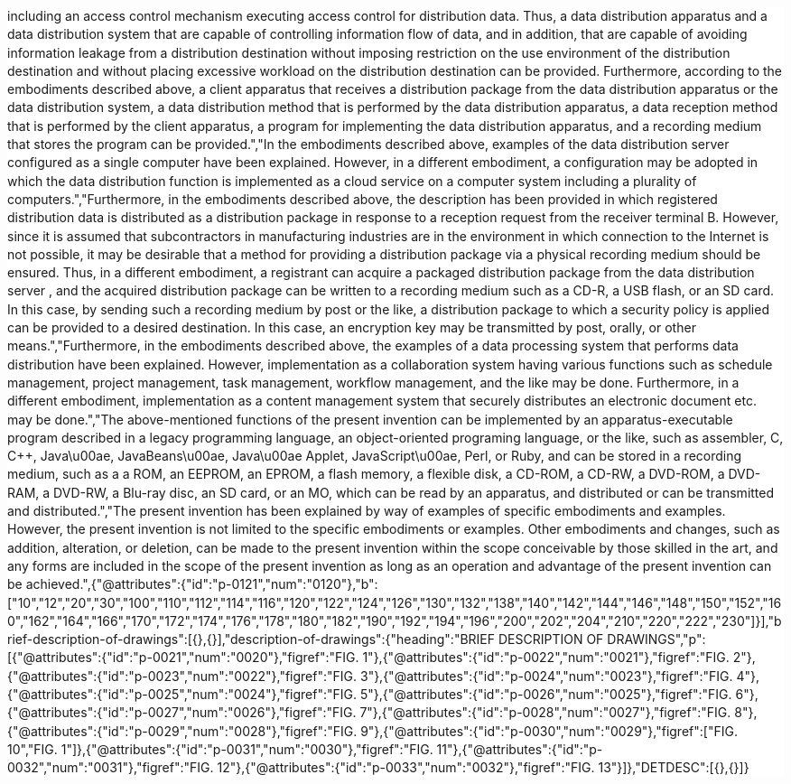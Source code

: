 including an access control mechanism executing access control for distribution data. Thus, a data distribution apparatus and a data distribution system that are capable of controlling information flow of data, and in addition, that are capable of avoiding information leakage from a distribution destination without imposing restriction on the use environment of the distribution destination and without placing excessive workload on the distribution destination can be provided. Furthermore, according to the embodiments described above, a client apparatus that receives a distribution package from the data distribution apparatus or the data distribution system, a data distribution method that is performed by the data distribution apparatus, a data reception method that is performed by the client apparatus, a program for implementing the data distribution apparatus, and a recording medium that stores the program can be provided.","In the embodiments described above, examples of the data distribution server  configured as a single computer have been explained. However, in a different embodiment, a configuration may be adopted in which the data distribution function is implemented as a cloud service on a computer system including a plurality of computers.","Furthermore, in the embodiments described above, the description has been provided in which registered distribution data is distributed as a distribution package in response to a reception request from the receiver terminal B. However, since it is assumed that subcontractors in manufacturing industries are in the environment in which connection to the Internet is not possible, it may be desirable that a method for providing a distribution package via a physical recording medium should be ensured. Thus, in a different embodiment, a registrant can acquire a packaged distribution package from the data distribution server , and the acquired distribution package can be written to a recording medium such as a CD-R, a USB flash, or an SD card. In this case, by sending such a recording medium by post or the like, a distribution package to which a security policy is applied can be provided to a desired destination. In this case, an encryption key may be transmitted by post, orally, or other means.","Furthermore, in the embodiments described above, the examples of a data processing system that performs data distribution have been explained. However, implementation as a collaboration system having various functions such as schedule management, project management, task management, workflow management, and the like may be done. Furthermore, in a different embodiment, implementation as a content management system that securely distributes an electronic document etc. may be done.","The above-mentioned functions of the present invention can be implemented by an apparatus-executable program described in a legacy programming language, an object-oriented programing language, or the like, such as assembler, C, C++, Java\u00ae, JavaBeans\u00ae, Java\u00ae Applet, JavaScript\u00ae, Perl, or Ruby, and can be stored in a recording medium, such as a a ROM, an EEPROM, an EPROM, a flash memory, a flexible disk, a CD-ROM, a CD-RW, a DVD-ROM, a DVD-RAM, a DVD-RW, a Blu-ray disc, an SD card, or an MO, which can be read by an apparatus, and distributed or can be transmitted and distributed.","The present invention has been explained by way of examples of specific embodiments and examples. However, the present invention is not limited to the specific embodiments or examples. Other embodiments and changes, such as addition, alteration, or deletion, can be made to the present invention within the scope conceivable by those skilled in the art, and any forms are included in the scope of the present invention as long as an operation and advantage of the present invention can be achieved.",{"@attributes":{"id":"p-0121","num":"0120"},"b":["10","12","20","30","100","110","112","114","116","120","122","124","126","130","132","138","140","142","144","146","148","150","152","160","162","164","166","170","172","174","176","178","180","182","190","192","194","196","200","202","204","210","220","222","230"]}],"brief-description-of-drawings":[{},{}],"description-of-drawings":{"heading":"BRIEF DESCRIPTION OF DRAWINGS","p":[{"@attributes":{"id":"p-0021","num":"0020"},"figref":"FIG. 1"},{"@attributes":{"id":"p-0022","num":"0021"},"figref":"FIG. 2"},{"@attributes":{"id":"p-0023","num":"0022"},"figref":"FIG. 3"},{"@attributes":{"id":"p-0024","num":"0023"},"figref":"FIG. 4"},{"@attributes":{"id":"p-0025","num":"0024"},"figref":"FIG. 5"},{"@attributes":{"id":"p-0026","num":"0025"},"figref":"FIG. 6"},{"@attributes":{"id":"p-0027","num":"0026"},"figref":"FIG. 7"},{"@attributes":{"id":"p-0028","num":"0027"},"figref":"FIG. 8"},{"@attributes":{"id":"p-0029","num":"0028"},"figref":"FIG. 9"},{"@attributes":{"id":"p-0030","num":"0029"},"figref":["FIG. 10","FIG. 1"]},{"@attributes":{"id":"p-0031","num":"0030"},"figref":"FIG. 11"},{"@attributes":{"id":"p-0032","num":"0031"},"figref":"FIG. 12"},{"@attributes":{"id":"p-0033","num":"0032"},"figref":"FIG. 13"}]},"DETDESC":[{},{}]}
